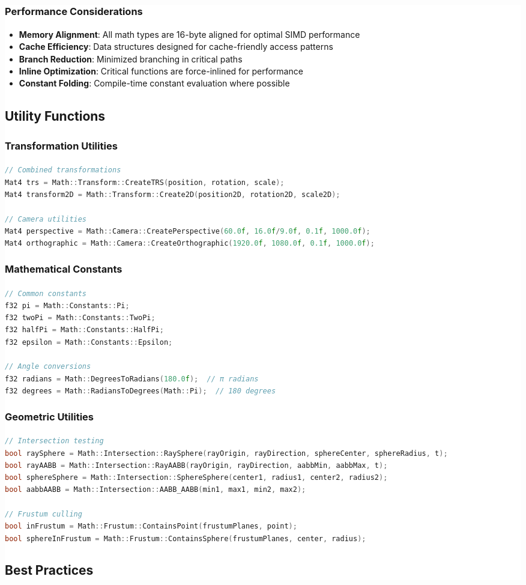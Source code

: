 ### Performance Considerations

- **Memory Alignment**: All math types are 16-byte aligned for optimal SIMD performance
- **Cache Efficiency**: Data structures designed for cache-friendly access patterns
- **Branch Reduction**: Minimized branching in critical paths
- **Inline Optimization**: Critical functions are force-inlined for performance
- **Constant Folding**: Compile-time constant evaluation where possible

## Utility Functions

### Transformation Utilities
```cpp
// Combined transformations
Mat4 trs = Math::Transform::CreateTRS(position, rotation, scale);
Mat4 transform2D = Math::Transform::Create2D(position2D, rotation2D, scale2D);

// Camera utilities
Mat4 perspective = Math::Camera::CreatePerspective(60.0f, 16.0f/9.0f, 0.1f, 1000.0f);
Mat4 orthographic = Math::Camera::CreateOrthographic(1920.0f, 1080.0f, 0.1f, 1000.0f);
```

### Mathematical Constants
```cpp
// Common constants
f32 pi = Math::Constants::Pi;
f32 twoPi = Math::Constants::TwoPi;
f32 halfPi = Math::Constants::HalfPi;
f32 epsilon = Math::Constants::Epsilon;

// Angle conversions
f32 radians = Math::DegreesToRadians(180.0f);  // π radians
f32 degrees = Math::RadiansToDegrees(Math::Pi);  // 180 degrees
```

### Geometric Utilities
```cpp
// Intersection testing
bool raySphere = Math::Intersection::RaySphere(rayOrigin, rayDirection, sphereCenter, sphereRadius, t);
bool rayAABB = Math::Intersection::RayAABB(rayOrigin, rayDirection, aabbMin, aabbMax, t);
bool sphereSphere = Math::Intersection::SphereSphere(center1, radius1, center2, radius2);
bool aabbAABB = Math::Intersection::AABB_AABB(min1, max1, min2, max2);

// Frustum culling
bool inFrustum = Math::Frustum::ContainsPoint(frustumPlanes, point);
bool sphereInFrustum = Math::Frustum::ContainsSphere(frustumPlanes, center, radius);
```

## Best Practices
